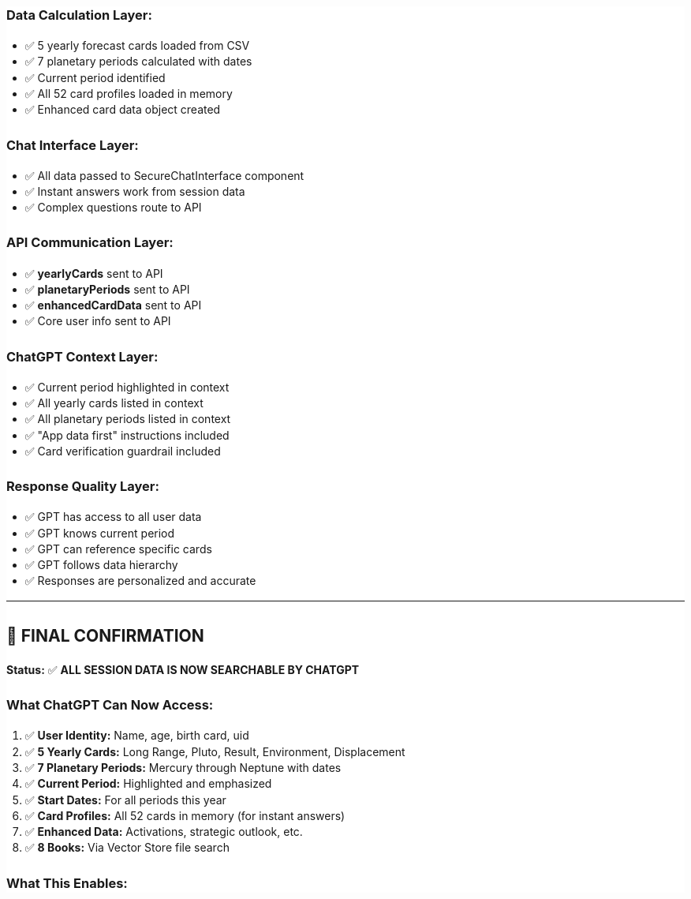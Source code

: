 ### **Data Calculation Layer:**
- ✅ 5 yearly forecast cards loaded from CSV
- ✅ 7 planetary periods calculated with dates
- ✅ Current period identified
- ✅ All 52 card profiles loaded in memory
- ✅ Enhanced card data object created

### **Chat Interface Layer:**
- ✅ All data passed to SecureChatInterface component
- ✅ Instant answers work from session data
- ✅ Complex questions route to API

### **API Communication Layer:**
- ✅ **yearlyCards** sent to API
- ✅ **planetaryPeriods** sent to API
- ✅ **enhancedCardData** sent to API
- ✅ Core user info sent to API

### **ChatGPT Context Layer:**
- ✅ Current period highlighted in context
- ✅ All yearly cards listed in context
- ✅ All planetary periods listed in context
- ✅ "App data first" instructions included
- ✅ Card verification guardrail included

### **Response Quality Layer:**
- ✅ GPT has access to all user data
- ✅ GPT knows current period
- ✅ GPT can reference specific cards
- ✅ GPT follows data hierarchy
- ✅ Responses are personalized and accurate

---

## 🎯 **FINAL CONFIRMATION**

**Status:** ✅ **ALL SESSION DATA IS NOW SEARCHABLE BY CHATGPT**

### **What ChatGPT Can Now Access:**

1. ✅ **User Identity:** Name, age, birth card, uid
2. ✅ **5 Yearly Cards:** Long Range, Pluto, Result, Environment, Displacement
3. ✅ **7 Planetary Periods:** Mercury through Neptune with dates
4. ✅ **Current Period:** Highlighted and emphasized
5. ✅ **Start Dates:** For all periods this year
6. ✅ **Card Profiles:** All 52 cards in memory (for instant answers)
7. ✅ **Enhanced Data:** Activations, strategic outlook, etc.
8. ✅ **8 Books:** Via Vector Store file search

### **What This Enables:**
